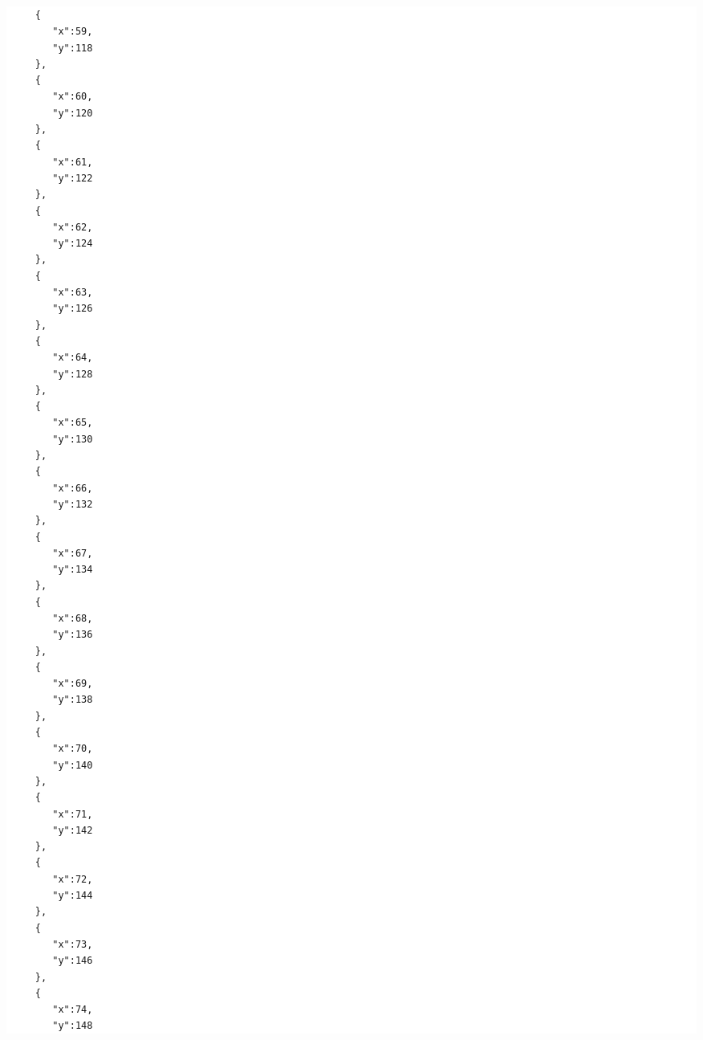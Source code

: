 ```
     {  
        "x":59,
        "y":118
     },
     {  
        "x":60,
        "y":120
     },
     {  
        "x":61,
        "y":122
     },
     {  
        "x":62,
        "y":124
     },
     {  
        "x":63,
        "y":126
     },
     {  
        "x":64,
        "y":128
     },
     {  
        "x":65,
        "y":130
     },
     {  
        "x":66,
        "y":132
     },
     {  
        "x":67,
        "y":134
     },
     {  
        "x":68,
        "y":136
     },
     {  
        "x":69,
        "y":138
     },
     {  
        "x":70,
        "y":140
     },
     {  
        "x":71,
        "y":142
     },
     {  
        "x":72,
        "y":144
     },
     {  
        "x":73,
        "y":146
     },
     {  
        "x":74,
        "y":148
```